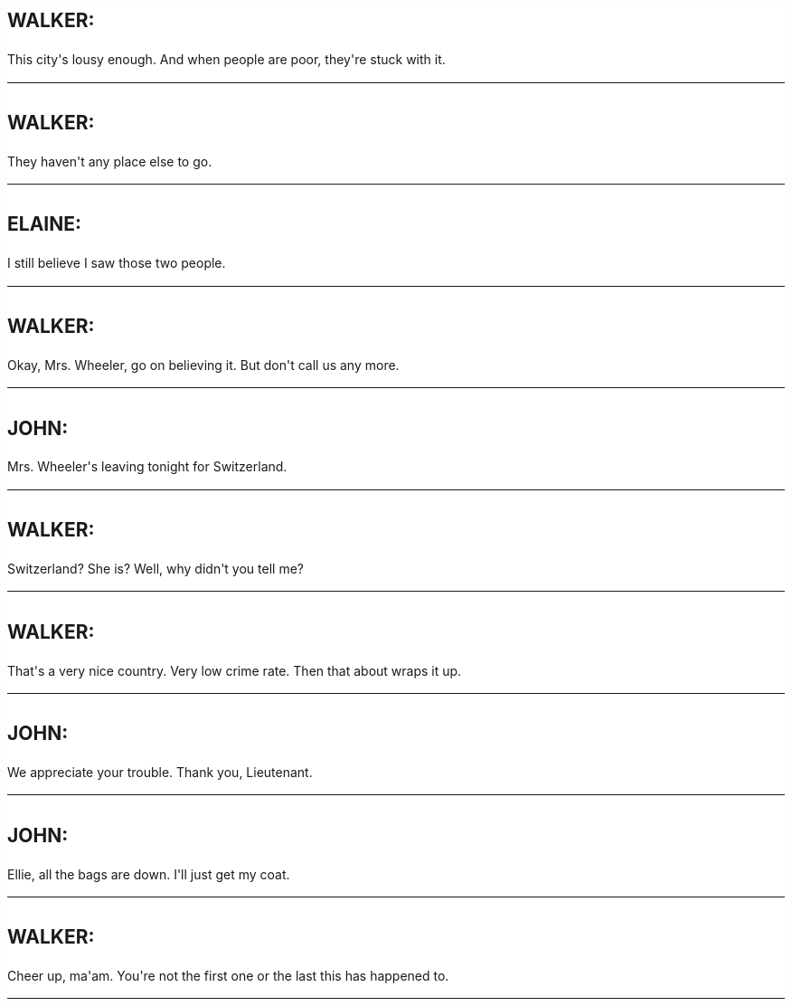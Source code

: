 ## WALKER:
This city's lousy enough. And when people are poor, they're stuck with it. 

---

## WALKER:
They haven't any place else to go. 

---

## ELAINE:
I still believe I saw those two people.

---

## WALKER:
Okay, Mrs. Wheeler, go on believing it. But don't call us any more.

---

## JOHN:
Mrs. Wheeler's leaving tonight for Switzerland.

---

## WALKER: 
Switzerland? She is? Well, why didn't you tell me?

---

## WALKER: 
That's a very nice country. Very low crime rate. Then that about wraps it up.

---

## JOHN: 
We appreciate your trouble. Thank you, Lieutenant. 

---

## JOHN: 
Ellie, all the bags are down. I'll just get my coat. 

---

## WALKER:
Cheer up, ma'am. You're not the first one or the last this has happened to. 

---